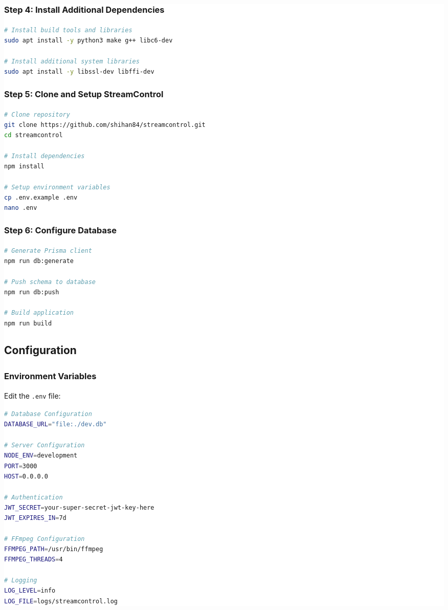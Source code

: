 ### Step 4: Install Additional Dependencies

```bash
# Install build tools and libraries
sudo apt install -y python3 make g++ libc6-dev

# Install additional system libraries
sudo apt install -y libssl-dev libffi-dev
```

### Step 5: Clone and Setup StreamControl

```bash
# Clone repository
git clone https://github.com/shihan84/streamcontrol.git
cd streamcontrol

# Install dependencies
npm install

# Setup environment variables
cp .env.example .env
nano .env
```

### Step 6: Configure Database

```bash
# Generate Prisma client
npm run db:generate

# Push schema to database
npm run db:push

# Build application
npm run build
```

## Configuration

### Environment Variables

Edit the `.env` file:

```bash
# Database Configuration
DATABASE_URL="file:./dev.db"

# Server Configuration
NODE_ENV=development
PORT=3000
HOST=0.0.0.0

# Authentication
JWT_SECRET=your-super-secret-jwt-key-here
JWT_EXPIRES_IN=7d

# FFmpeg Configuration
FFMPEG_PATH=/usr/bin/ffmpeg
FFMPEG_THREADS=4

# Logging
LOG_LEVEL=info
LOG_FILE=logs/streamcontrol.log

```